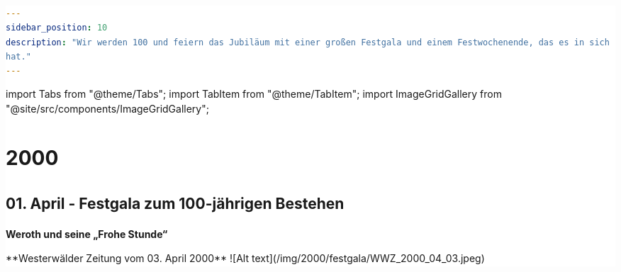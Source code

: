 ```yaml
---
sidebar_position: 10
description: "Wir werden 100 und feiern das Jubiläum mit einer großen Festgala und einem Festwochenende, das es in sich hat."
---
```


import Tabs from "@theme/Tabs";
import TabItem from "@theme/TabItem";
import ImageGridGallery from "@site/src/components/ImageGridGallery";

# 2000

## 01. April - Festgala zum 100-jährigen Bestehen

**Weroth und seine „Frohe Stunde“**

<Tabs>
    <TabItem value="presse" label="Presse" default>
        <p>
            **Westerwälder Zeitung vom 03. April 2000**
            ![Alt text](/img/2000/festgala/WWZ_2000_04_03.jpeg)
        </p>

